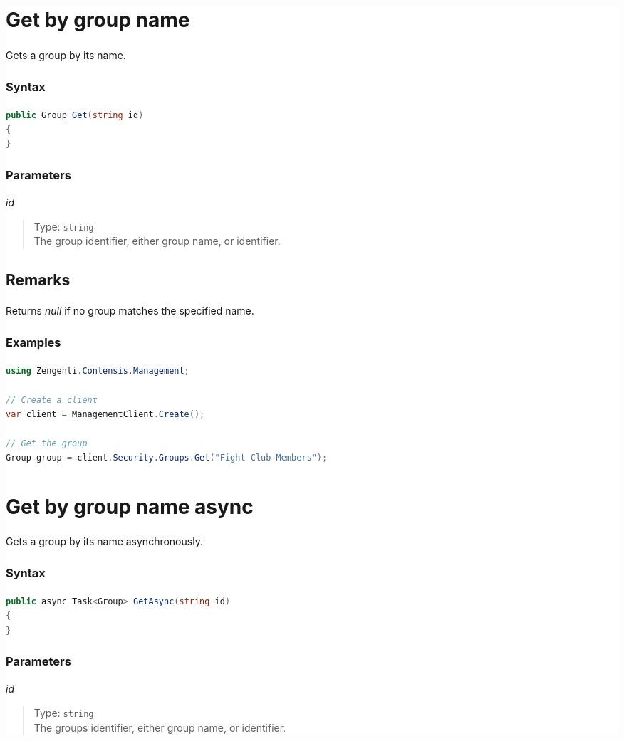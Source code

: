 
# Get by group name

Gets a group by its name.

### Syntax

```cs
public Group Get(string id)
{    
}
```

### Parameters

*id*
> Type: `string`  
> The group identifier, either group name, or identifier.

## Remarks

Returns *null* if no group matches the specified name.

### Examples

```cs
using Zengenti.Contensis.Management;

// Create a client
var client = ManagementClient.Create();

// Get the group
Group group = client.Security.Groups.Get("Fight Club Members");
```

# Get by group name async

Gets a group by its name asynchronously.

### Syntax

```cs
public async Task<Group> GetAsync(string id)
{    
}
```

### Parameters

*id*
> Type: `string`  
> The groups identifier, either group name, or identifier.
